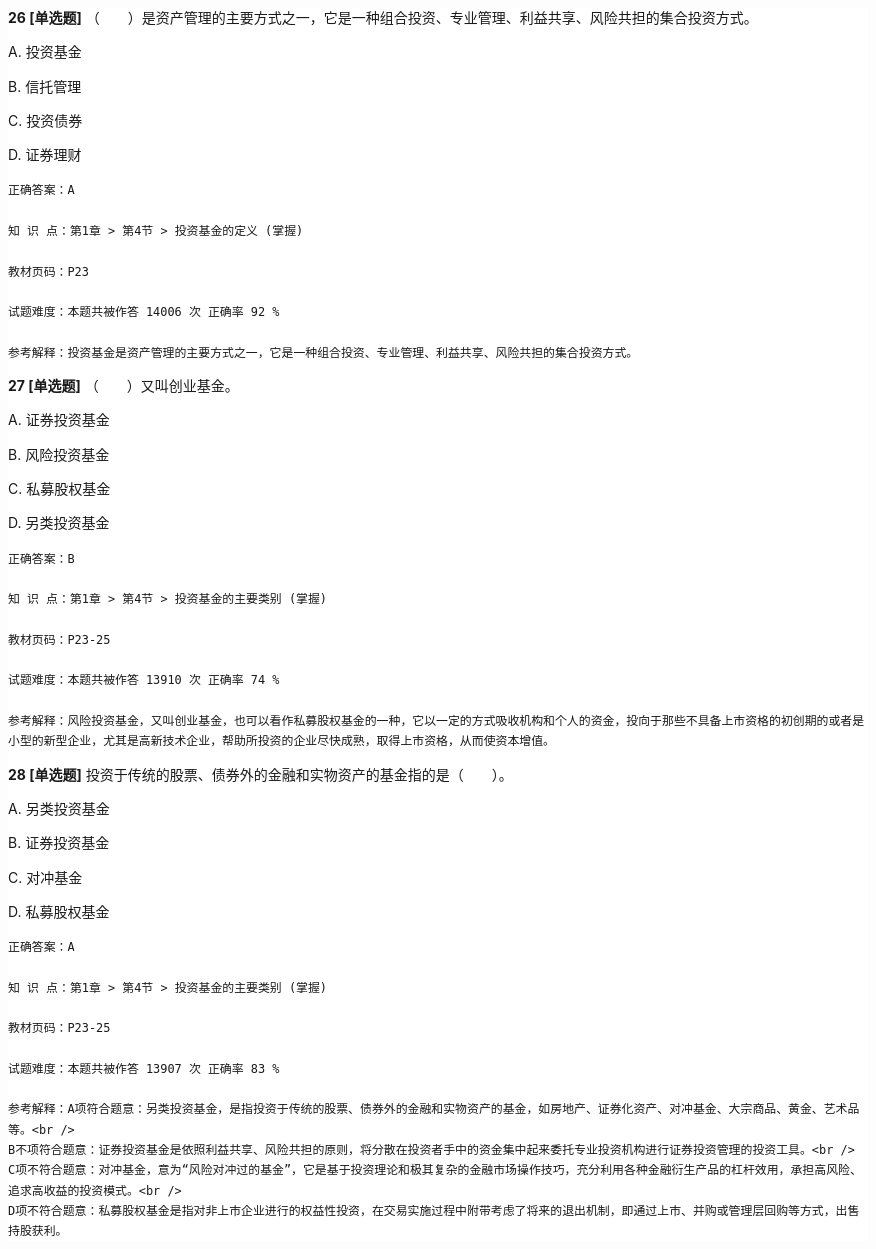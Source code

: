 
**26 [单选题]** （&emsp;&emsp;）是资产管理的主要方式之一，它是一种组合投资、专业管理、利益共享、风险共担的集合投资方式。

A. 投资基金&nbsp;

B. 信托管理

C. 投资债券

D. 证券理财

```
正确答案：A

知 识 点：第1章 > 第4节 > 投资基金的定义 (掌握)

教材页码：P23

试题难度：本题共被作答 14006 次 正确率 92 %

参考解释：投资基金是资产管理的主要方式之一，它是一种组合投资、专业管理、利益共享、风险共担的集合投资方式。
```


**27 [单选题]** （&emsp;&emsp;）又叫创业基金。

A. 证券投资基金

B. 风险投资基金

C. 私募股权基金

D. 另类投资基金

```
正确答案：B

知 识 点：第1章 > 第4节 > 投资基金的主要类别 (掌握)

教材页码：P23-25

试题难度：本题共被作答 13910 次 正确率 74 %

参考解释：风险投资基金，又叫创业基金，也可以看作私募股权基金的一种，它以一定的方式吸收机构和个人的资金，投向于那些不具备上市资格的初创期的或者是小型的新型企业，尤其是高新技术企业，帮助所投资的企业尽快成熟，取得上市资格，从而使资本增值。
```


**28 [单选题]** 投资于传统的股票、债券外的金融和实物资产的基金指的是（&emsp;&emsp;）。

A. 另类投资基金

B. 证券投资基金

C. 对冲基金

D. 私募股权基金

```
正确答案：A

知 识 点：第1章 > 第4节 > 投资基金的主要类别 (掌握)

教材页码：P23-25

试题难度：本题共被作答 13907 次 正确率 83 %

参考解释：A项符合题意：另类投资基金，是指投资于传统的股票、债券外的金融和实物资产的基金，如房地产、证券化资产、对冲基金、大宗商品、黄金、艺术品等。<br />
B不项符合题意：证券投资基金是依照利益共享、风险共担的原则，将分散在投资者手中的资金集中起来委托专业投资机构进行证券投资管理的投资工具。<br />
C项不符合题意：对冲基金，意为“风险对冲过的基金”，它是基于投资理论和极其复杂的金融市场操作技巧，充分利用各种金融衍生产品的杠杆效用，承担高风险、追求高收益的投资模式。<br />
D项不符合题意：私募股权基金是指对非上市企业进行的权益性投资，在交易实施过程中附带考虑了将来的退出机制，即通过上市、并购或管理层回购等方式，出售持股获利。
```

